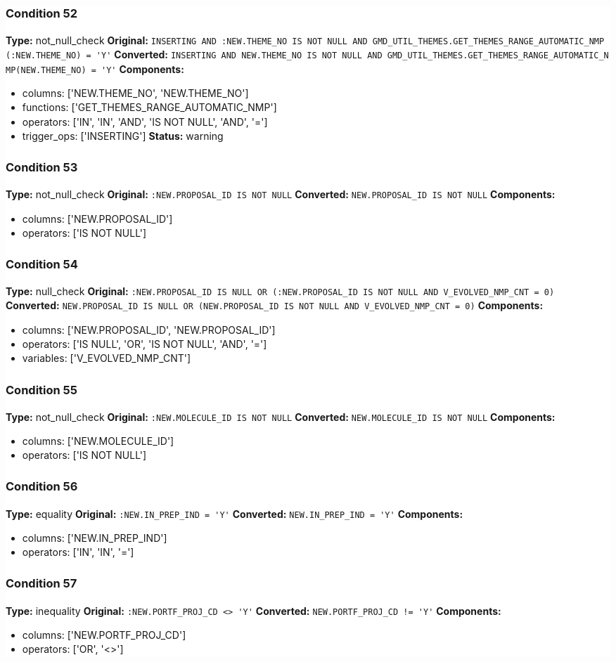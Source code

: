 ### Condition 52
**Type:** not_null_check
**Original:** `INSERTING AND :NEW.THEME_NO IS NOT NULL AND GMD_UTIL_THEMES.GET_THEMES_RANGE_AUTOMATIC_NMP(:NEW.THEME_NO) = 'Y'`
**Converted:** `INSERTING AND NEW.THEME_NO IS NOT NULL AND GMD_UTIL_THEMES.GET_THEMES_RANGE_AUTOMATIC_NMP(NEW.THEME_NO) = 'Y'`
**Components:**
  - columns: ['NEW.THEME_NO', 'NEW.THEME_NO']
  - functions: ['GET_THEMES_RANGE_AUTOMATIC_NMP']
  - operators: ['IN', 'IN', 'AND', 'IS NOT NULL', 'AND', '=']
  - trigger_ops: ['INSERTING']
**Status:** warning

### Condition 53
**Type:** not_null_check
**Original:** `:NEW.PROPOSAL_ID IS NOT NULL`
**Converted:** `NEW.PROPOSAL_ID IS NOT NULL`
**Components:**
  - columns: ['NEW.PROPOSAL_ID']
  - operators: ['IS NOT NULL']

### Condition 54
**Type:** null_check
**Original:** `:NEW.PROPOSAL_ID IS NULL OR (:NEW.PROPOSAL_ID IS NOT NULL AND V_EVOLVED_NMP_CNT = 0)`
**Converted:** `NEW.PROPOSAL_ID IS NULL OR (NEW.PROPOSAL_ID IS NOT NULL AND V_EVOLVED_NMP_CNT = 0)`
**Components:**
  - columns: ['NEW.PROPOSAL_ID', 'NEW.PROPOSAL_ID']
  - operators: ['IS NULL', 'OR', 'IS NOT NULL', 'AND', '=']
  - variables: ['V_EVOLVED_NMP_CNT']

### Condition 55
**Type:** not_null_check
**Original:** `:NEW.MOLECULE_ID IS NOT NULL`
**Converted:** `NEW.MOLECULE_ID IS NOT NULL`
**Components:**
  - columns: ['NEW.MOLECULE_ID']
  - operators: ['IS NOT NULL']

### Condition 56
**Type:** equality
**Original:** `:NEW.IN_PREP_IND = 'Y'`
**Converted:** `NEW.IN_PREP_IND = 'Y'`
**Components:**
  - columns: ['NEW.IN_PREP_IND']
  - operators: ['IN', 'IN', '=']

### Condition 57
**Type:** inequality
**Original:** `:NEW.PORTF_PROJ_CD <> 'Y'`
**Converted:** `NEW.PORTF_PROJ_CD != 'Y'`
**Components:**
  - columns: ['NEW.PORTF_PROJ_CD']
  - operators: ['OR', '<>']
